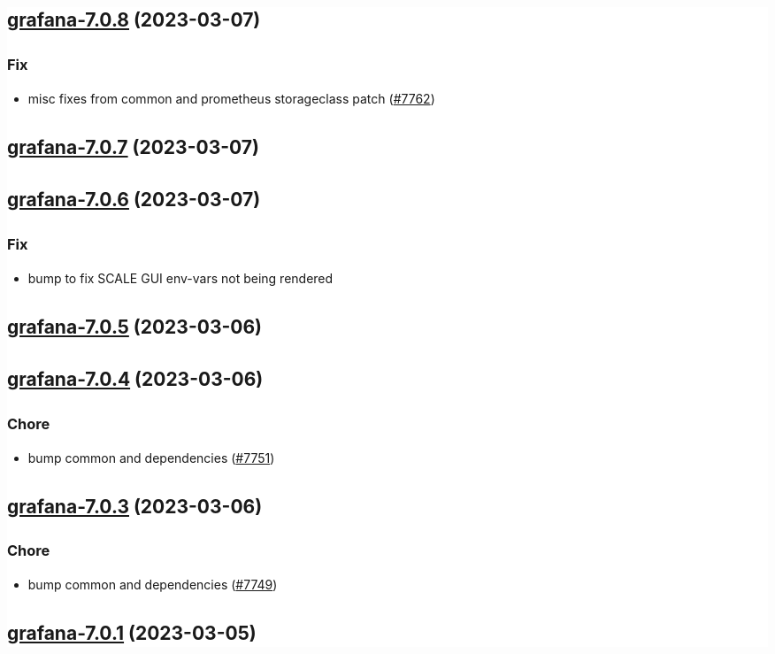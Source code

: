 

## [grafana-7.0.8](https://github.com/truecharts/charts/compare/grafana-7.0.7...grafana-7.0.8) (2023-03-07)

### Fix

- misc fixes from common and prometheus storageclass patch ([#7762](https://github.com/truecharts/charts/issues/7762))
  
  


## [grafana-7.0.7](https://github.com/truecharts/charts/compare/grafana-7.0.6...grafana-7.0.7) (2023-03-07)




## [grafana-7.0.6](https://github.com/truecharts/charts/compare/grafana-7.0.5...grafana-7.0.6) (2023-03-07)

### Fix

- bump to fix SCALE GUI env-vars not being rendered
  
  


## [grafana-7.0.5](https://github.com/truecharts/charts/compare/grafana-7.0.4...grafana-7.0.5) (2023-03-06)




## [grafana-7.0.4](https://github.com/truecharts/charts/compare/grafana-7.0.3...grafana-7.0.4) (2023-03-06)

### Chore

- bump common and dependencies ([#7751](https://github.com/truecharts/charts/issues/7751))
  
  


## [grafana-7.0.3](https://github.com/truecharts/charts/compare/grafana-7.0.1...grafana-7.0.3) (2023-03-06)

### Chore

- bump common and dependencies ([#7749](https://github.com/truecharts/charts/issues/7749))
  
  


## [grafana-7.0.1](https://github.com/truecharts/charts/compare/grafana-7.0.0...grafana-7.0.1) (2023-03-05)
